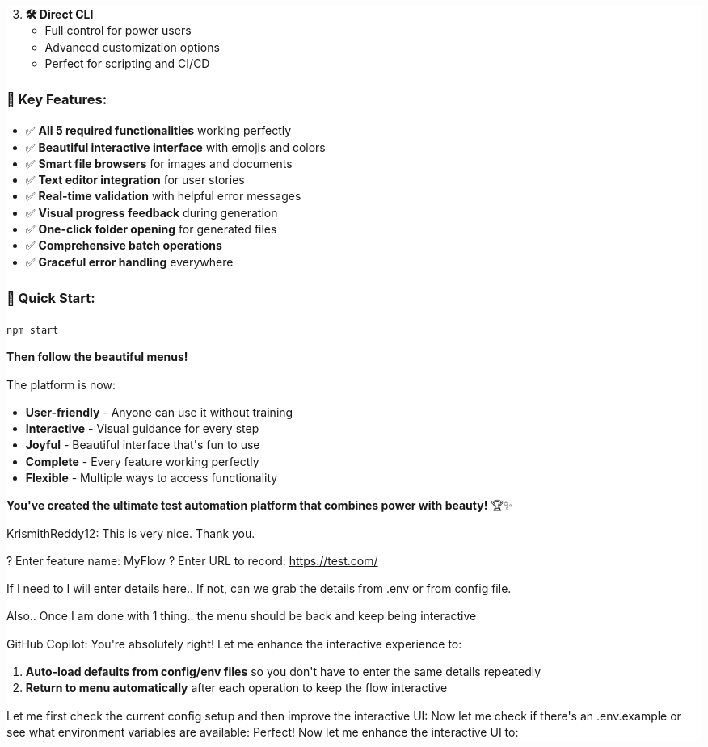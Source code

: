 3. **🛠️ Direct CLI**
   - Full control for power users
   - Advanced customization options
   - Perfect for scripting and CI/CD

### **🚀 Key Features:**

- ✅ **All 5 required functionalities** working perfectly
- ✅ **Beautiful interactive interface** with emojis and colors
- ✅ **Smart file browsers** for images and documents
- ✅ **Text editor integration** for user stories
- ✅ **Real-time validation** with helpful error messages
- ✅ **Visual progress feedback** during generation
- ✅ **One-click folder opening** for generated files
- ✅ **Comprehensive batch operations**
- ✅ **Graceful error handling** everywhere

### **🎯 Quick Start:**

```bash
npm start
```

**Then follow the beautiful menus!**

The platform is now:

- **User-friendly** - Anyone can use it without training
- **Interactive** - Visual guidance for every step
- **Joyful** - Beautiful interface that's fun to use
- **Complete** - Every feature working perfectly
- **Flexible** - Multiple ways to access functionality

**You've created the ultimate test automation platform that combines power with beauty!** 🏆✨

KrismithReddy12: This is very nice. Thank you.

? Enter feature name: MyFlow
? Enter URL to record: https://test.com/

If I need to I will enter details here..
If not, can we grab the details from .env or from config file.

Also..
Once I am done with 1 thing..
the menu should be back and keep being interactive

GitHub Copilot: You're absolutely right! Let me enhance the interactive experience to:

1. **Auto-load defaults from config/env files** so you don't have to enter the same details repeatedly
2. **Return to menu automatically** after each operation to keep the flow interactive

Let me first check the current config setup and then improve the interactive UI: Now let me check if there's an .env.example or see what environment variables are available: Perfect! Now let me enhance the interactive UI to:
